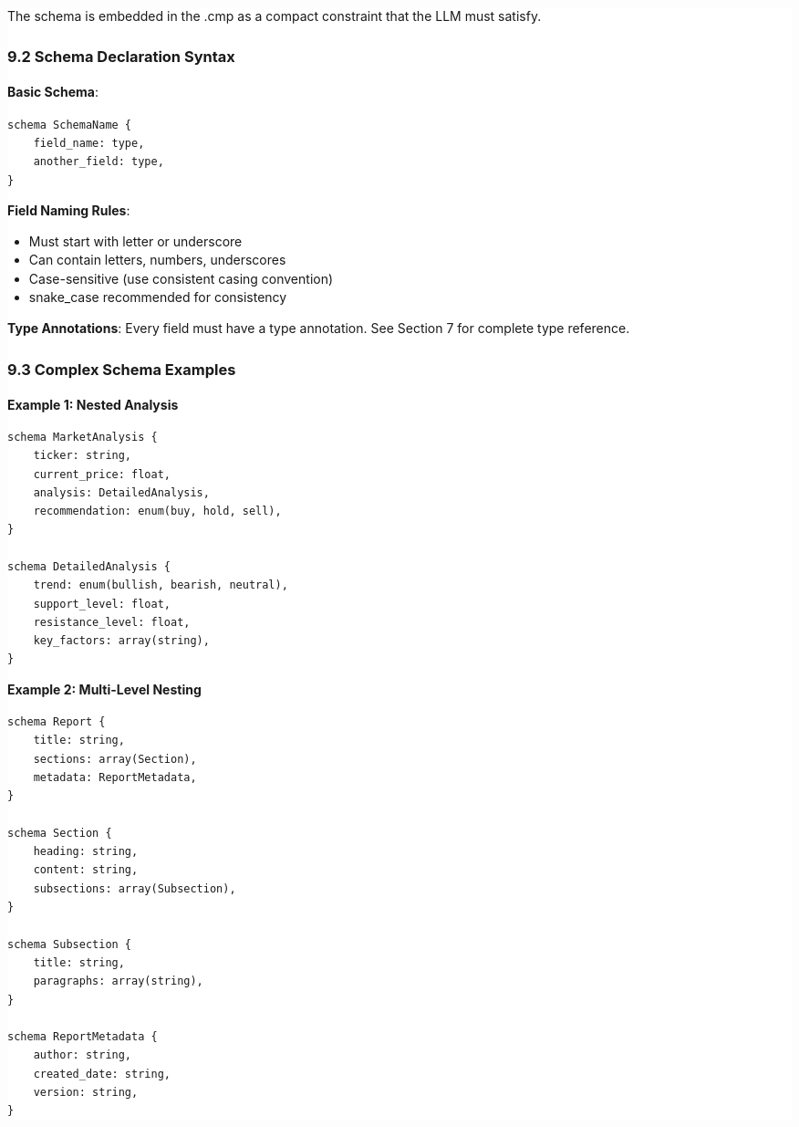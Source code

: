 The schema is embedded in the .cmp as a compact constraint that the LLM must satisfy.

### **9.2 Schema Declaration Syntax**

**Basic Schema**:

```melon
schema SchemaName {
    field_name: type,
    another_field: type,
}
```

**Field Naming Rules**:

- Must start with letter or underscore
- Can contain letters, numbers, underscores
- Case-sensitive (use consistent casing convention)
- snake_case recommended for consistency

**Type Annotations**:
Every field must have a type annotation. See Section 7 for complete type reference.

### **9.3 Complex Schema Examples**

**Example 1: Nested Analysis**

```melon
schema MarketAnalysis {
    ticker: string,
    current_price: float,
    analysis: DetailedAnalysis,
    recommendation: enum(buy, hold, sell),
}

schema DetailedAnalysis {
    trend: enum(bullish, bearish, neutral),
    support_level: float,
    resistance_level: float,
    key_factors: array(string),
}
```

**Example 2: Multi-Level Nesting**

```melon
schema Report {
    title: string,
    sections: array(Section),
    metadata: ReportMetadata,
}

schema Section {
    heading: string,
    content: string,
    subsections: array(Subsection),
}

schema Subsection {
    title: string,
    paragraphs: array(string),
}

schema ReportMetadata {
    author: string,
    created_date: string,
    version: string,
}
```